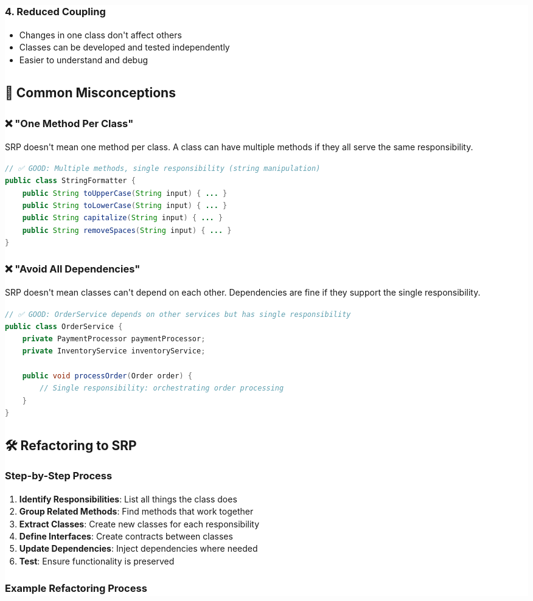 ### 4. **Reduced Coupling**

- Changes in one class don't affect others
- Classes can be developed and tested independently
- Easier to understand and debug

## 🎯 Common Misconceptions

### ❌ "One Method Per Class"

SRP doesn't mean one method per class. A class can have multiple methods if they all serve the same responsibility.

```java
// ✅ GOOD: Multiple methods, single responsibility (string manipulation)
public class StringFormatter {
    public String toUpperCase(String input) { ... }
    public String toLowerCase(String input) { ... }
    public String capitalize(String input) { ... }
    public String removeSpaces(String input) { ... }
}
```

### ❌ "Avoid All Dependencies"

SRP doesn't mean classes can't depend on each other. Dependencies are fine if they support the single responsibility.

```java
// ✅ GOOD: OrderService depends on other services but has single responsibility
public class OrderService {
    private PaymentProcessor paymentProcessor;
    private InventoryService inventoryService;

    public void processOrder(Order order) {
        // Single responsibility: orchestrating order processing
    }
}
```

## 🛠️ Refactoring to SRP

### Step-by-Step Process

1. **Identify Responsibilities**: List all things the class does
2. **Group Related Methods**: Find methods that work together
3. **Extract Classes**: Create new classes for each responsibility
4. **Define Interfaces**: Create contracts between classes
5. **Update Dependencies**: Inject dependencies where needed
6. **Test**: Ensure functionality is preserved

### Example Refactoring Process
